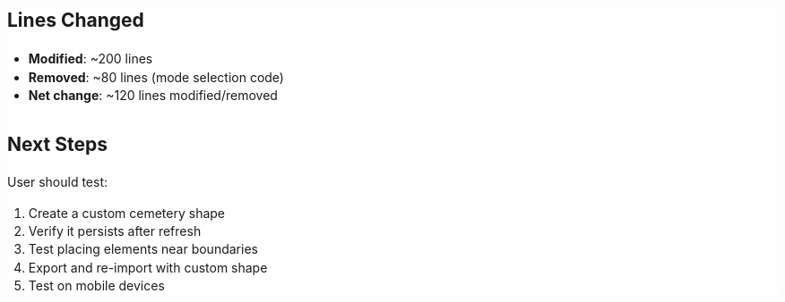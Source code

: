 ## Lines Changed

- **Modified**: ~200 lines
- **Removed**: ~80 lines (mode selection code)
- **Net change**: ~120 lines modified/removed

## Next Steps

User should test:

1. Create a custom cemetery shape
2. Verify it persists after refresh
3. Test placing elements near boundaries
4. Export and re-import with custom shape
5. Test on mobile devices
